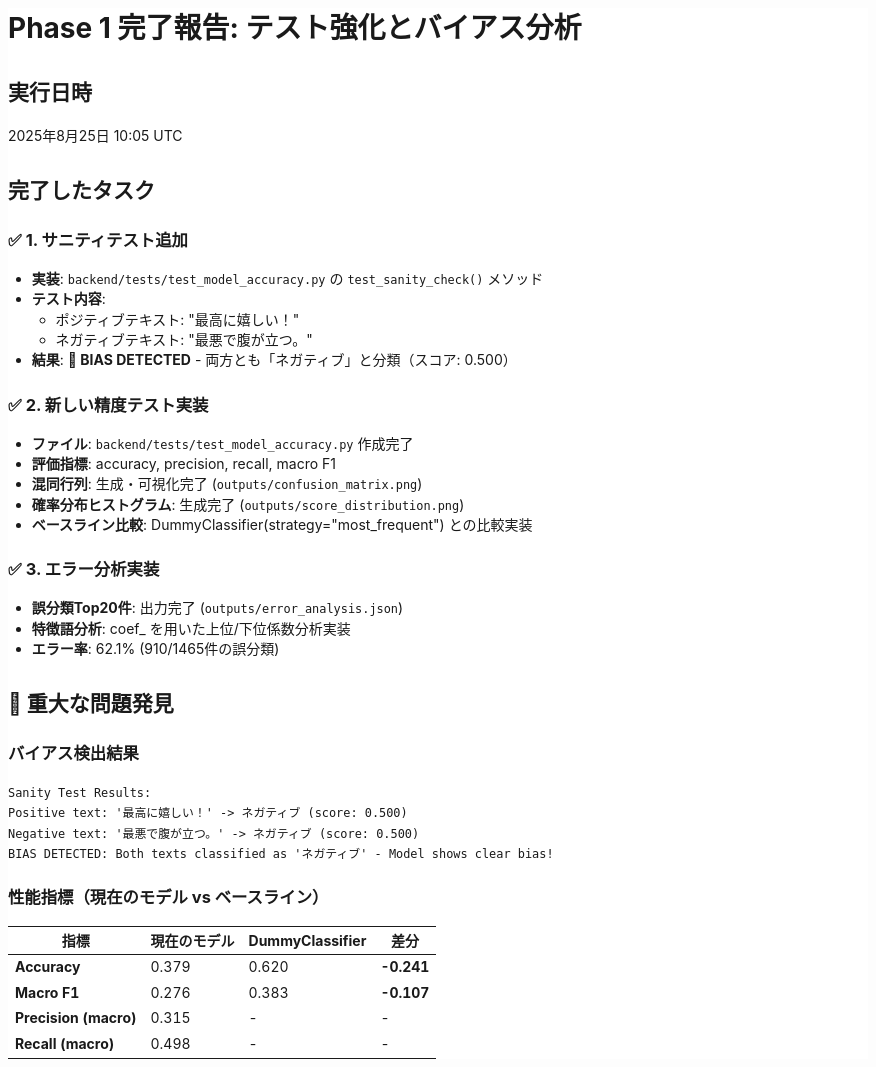 # Phase 1 完了報告: テスト強化とバイアス分析

## 実行日時
2025年8月25日 10:05 UTC

## 完了したタスク

### ✅ 1. サニティテスト追加
- **実装**: `backend/tests/test_model_accuracy.py` の `test_sanity_check()` メソッド
- **テスト内容**: 
  - ポジティブテキスト: "最高に嬉しい！"
  - ネガティブテキスト: "最悪で腹が立つ。"
- **結果**: **🚨 BIAS DETECTED** - 両方とも「ネガティブ」と分類（スコア: 0.500）

### ✅ 2. 新しい精度テスト実装
- **ファイル**: `backend/tests/test_model_accuracy.py` 作成完了
- **評価指標**: accuracy, precision, recall, macro F1
- **混同行列**: 生成・可視化完了 (`outputs/confusion_matrix.png`)
- **確率分布ヒストグラム**: 生成完了 (`outputs/score_distribution.png`)
- **ベースライン比較**: DummyClassifier(strategy="most_frequent") との比較実装

### ✅ 3. エラー分析実装
- **誤分類Top20件**: 出力完了 (`outputs/error_analysis.json`)
- **特徴語分析**: coef_ を用いた上位/下位係数分析実装
- **エラー率**: 62.1% (910/1465件の誤分類)

## 🚨 重大な問題発見

### バイアス検出結果
```
Sanity Test Results:
Positive text: '最高に嬉しい！' -> ネガティブ (score: 0.500)
Negative text: '最悪で腹が立つ。' -> ネガティブ (score: 0.500)
BIAS DETECTED: Both texts classified as 'ネガティブ' - Model shows clear bias!
```

### 性能指標（現在のモデル vs ベースライン）
| 指標 | 現在のモデル | DummyClassifier | 差分 |
|------|-------------|----------------|------|
| **Accuracy** | 0.379 | 0.620 | **-0.241** |
| **Macro F1** | 0.276 | 0.383 | **-0.107** |
| **Precision (macro)** | 0.315 | - | - |
| **Recall (macro)** | 0.498 | - | - |
